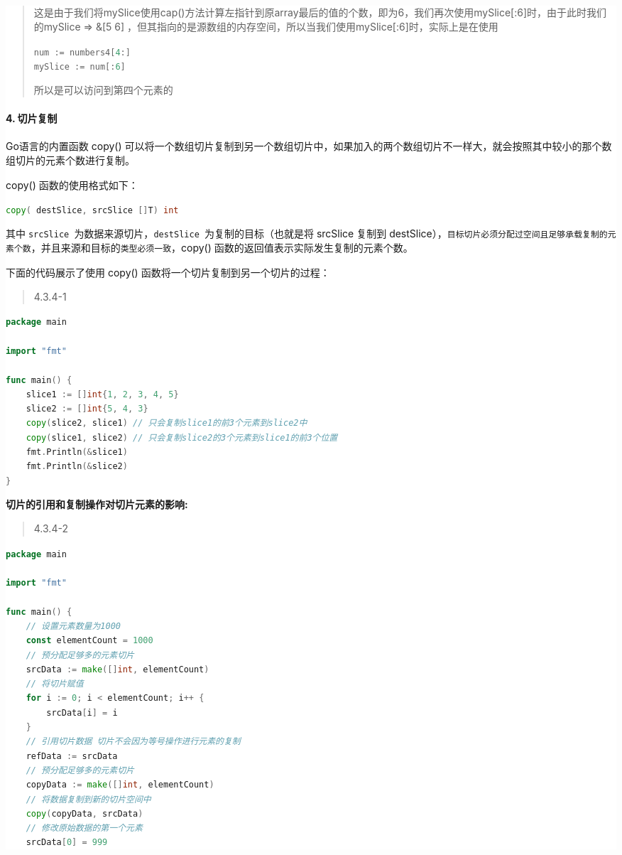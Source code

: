 > 这是由于我们将mySlice使用cap()方法计算左指针到原array最后的值的个数，即为6，我们再次使用mySlice[:6]时，由于此时我们的mySlice => &[5 6] ，但其指向的是源数组的内存空间，所以当我们使用mySlice[:6]时，实际上是在使用 
>
> ````go
> num := numbers4[4:]
> mySlice := num[:6]
> ````
>
> 所以是可以访问到第四个元素的

#### 4. 切片复制

Go语言的内置函数 copy() 可以将一个数组切片复制到另一个数组切片中，如果加入的两个数组切片不一样大，就会按照其中较小的那个数组切片的元素个数进行复制。

copy() 函数的使用格式如下：

```go
copy( destSlice, srcSlice []T) int
```

其中 `srcSlice `为数据来源切片，`destSlice `为复制的目标（也就是将 srcSlice 复制到 destSlice），`目标切片必须分配过空间且足够承载复制的元素个数`，并且来源和目标的`类型必须一致`，copy() 函数的返回值表示实际发生复制的元素个数。

下面的代码展示了使用 copy() 函数将一个切片复制到另一个切片的过程：

> 4.3.4-1

```go
package main

import "fmt"

func main() {
	slice1 := []int{1, 2, 3, 4, 5}
	slice2 := []int{5, 4, 3}
	copy(slice2, slice1) // 只会复制slice1的前3个元素到slice2中
	copy(slice1, slice2) // 只会复制slice2的3个元素到slice1的前3个位置
	fmt.Println(&slice1)
	fmt.Println(&slice2)
}

```

**切片的引用和复制操作对切片元素的影响:**

> 4.3.4-2

````go
package main

import "fmt"

func main() {
	// 设置元素数量为1000
	const elementCount = 1000
	// 预分配足够多的元素切片
	srcData := make([]int, elementCount)
	// 将切片赋值
	for i := 0; i < elementCount; i++ {
		srcData[i] = i
	}
	// 引用切片数据 切片不会因为等号操作进行元素的复制
	refData := srcData
	// 预分配足够多的元素切片
	copyData := make([]int, elementCount)
	// 将数据复制到新的切片空间中
	copy(copyData, srcData)
	// 修改原始数据的第一个元素
	srcData[0] = 999
````